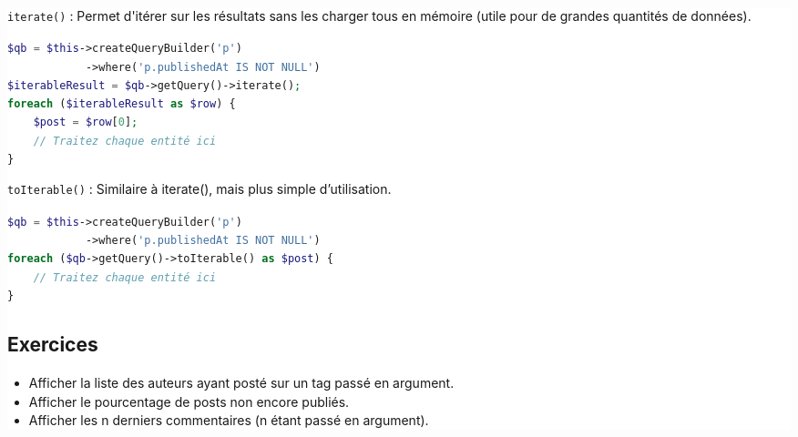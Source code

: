 `iterate()`
: Permet d'itérer sur les résultats sans les charger tous en mémoire (utile pour de grandes quantités de données).
```php
$qb = $this->createQueryBuilder('p')
            ->where('p.publishedAt IS NOT NULL')
$iterableResult = $qb->getQuery()->iterate();
foreach ($iterableResult as $row) {
    $post = $row[0];
    // Traitez chaque entité ici
}
```

`toIterable()`
: Similaire à iterate(), mais plus simple d’utilisation.
```php
$qb = $this->createQueryBuilder('p')
            ->where('p.publishedAt IS NOT NULL')
foreach ($qb->getQuery()->toIterable() as $post) {
    // Traitez chaque entité ici
}
```

## Exercices

- Afficher la liste des auteurs ayant posté sur un tag passé en argument.
- Afficher le pourcentage de posts non encore publiés.
- Afficher les n derniers commentaires (n étant passé en argument).
